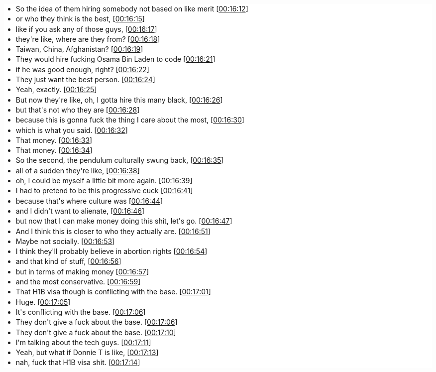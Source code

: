*  So the idea of them hiring somebody not based on like merit [[00:16:12](https://www.youtube.com/watch?v=W17FWAOC8oc&t=972.16s)]
*  or who they think is the best, [[00:16:15](https://www.youtube.com/watch?v=W17FWAOC8oc&t=975.56s)]
*  like if you ask any of those guys, [[00:16:17](https://www.youtube.com/watch?v=W17FWAOC8oc&t=977.16s)]
*  they're like, where are they from? [[00:16:18](https://www.youtube.com/watch?v=W17FWAOC8oc&t=978.16s)]
*  Taiwan, China, Afghanistan? [[00:16:19](https://www.youtube.com/watch?v=W17FWAOC8oc&t=979.12s)]
*  They would hire fucking Osama Bin Laden to code [[00:16:21](https://www.youtube.com/watch?v=W17FWAOC8oc&t=981.04s)]
*  if he was good enough, right? [[00:16:22](https://www.youtube.com/watch?v=W17FWAOC8oc&t=982.9599999999999s)]
*  They just want the best person. [[00:16:24](https://www.youtube.com/watch?v=W17FWAOC8oc&t=984.04s)]
*  Yeah, exactly. [[00:16:25](https://www.youtube.com/watch?v=W17FWAOC8oc&t=985.4s)]
*  But now they're like, oh, I gotta hire this many black, [[00:16:26](https://www.youtube.com/watch?v=W17FWAOC8oc&t=986.8399999999999s)]
*  but that's not who they are [[00:16:28](https://www.youtube.com/watch?v=W17FWAOC8oc&t=988.8s)]
*  because this is gonna fuck the thing I care about the most, [[00:16:30](https://www.youtube.com/watch?v=W17FWAOC8oc&t=990.0s)]
*  which is what you said. [[00:16:32](https://www.youtube.com/watch?v=W17FWAOC8oc&t=992.4s)]
*  That money. [[00:16:33](https://www.youtube.com/watch?v=W17FWAOC8oc&t=993.3599999999999s)]
*  That money. [[00:16:34](https://www.youtube.com/watch?v=W17FWAOC8oc&t=994.1999999999999s)]
*  So the second, the pendulum culturally swung back, [[00:16:35](https://www.youtube.com/watch?v=W17FWAOC8oc&t=995.04s)]
*  all of a sudden they're like, [[00:16:38](https://www.youtube.com/watch?v=W17FWAOC8oc&t=998.76s)]
*  oh, I could be myself a little bit more again. [[00:16:39](https://www.youtube.com/watch?v=W17FWAOC8oc&t=999.5999999999999s)]
*  I had to pretend to be this progressive cuck [[00:16:41](https://www.youtube.com/watch?v=W17FWAOC8oc&t=1001.9599999999999s)]
*  because that's where culture was [[00:16:44](https://www.youtube.com/watch?v=W17FWAOC8oc&t=1004.04s)]
*  and I didn't want to alienate, [[00:16:46](https://www.youtube.com/watch?v=W17FWAOC8oc&t=1006.3199999999999s)]
*  but now that I can make money doing this shit, let's go. [[00:16:47](https://www.youtube.com/watch?v=W17FWAOC8oc&t=1007.68s)]
*  And I think this is closer to who they actually are. [[00:16:51](https://www.youtube.com/watch?v=W17FWAOC8oc&t=1011.56s)]
*  Maybe not socially. [[00:16:53](https://www.youtube.com/watch?v=W17FWAOC8oc&t=1013.0799999999999s)]
*  I think they'll probably believe in abortion rights [[00:16:54](https://www.youtube.com/watch?v=W17FWAOC8oc&t=1014.0799999999999s)]
*  and that kind of stuff, [[00:16:56](https://www.youtube.com/watch?v=W17FWAOC8oc&t=1016.4799999999999s)]
*  but in terms of making money [[00:16:57](https://www.youtube.com/watch?v=W17FWAOC8oc&t=1017.3199999999999s)]
*  and the most conservative. [[00:16:59](https://www.youtube.com/watch?v=W17FWAOC8oc&t=1019.16s)]
*  That H1B visa though is conflicting with the base. [[00:17:01](https://www.youtube.com/watch?v=W17FWAOC8oc&t=1021.5999999999999s)]
*  Huge. [[00:17:05](https://www.youtube.com/watch?v=W17FWAOC8oc&t=1025.24s)]
*  It's conflicting with the base. [[00:17:06](https://www.youtube.com/watch?v=W17FWAOC8oc&t=1026.08s)]
*  They don't give a fuck about the base. [[00:17:06](https://www.youtube.com/watch?v=W17FWAOC8oc&t=1026.9199999999998s)]
*  They don't give a fuck about the base. [[00:17:10](https://www.youtube.com/watch?v=W17FWAOC8oc&t=1030.1599999999999s)]
*  I'm talking about the tech guys. [[00:17:11](https://www.youtube.com/watch?v=W17FWAOC8oc&t=1031.96s)]
*  Yeah, but what if Donnie T is like, [[00:17:13](https://www.youtube.com/watch?v=W17FWAOC8oc&t=1033.12s)]
*  nah, fuck that H1B visa shit. [[00:17:14](https://www.youtube.com/watch?v=W17FWAOC8oc&t=1034.52s)]